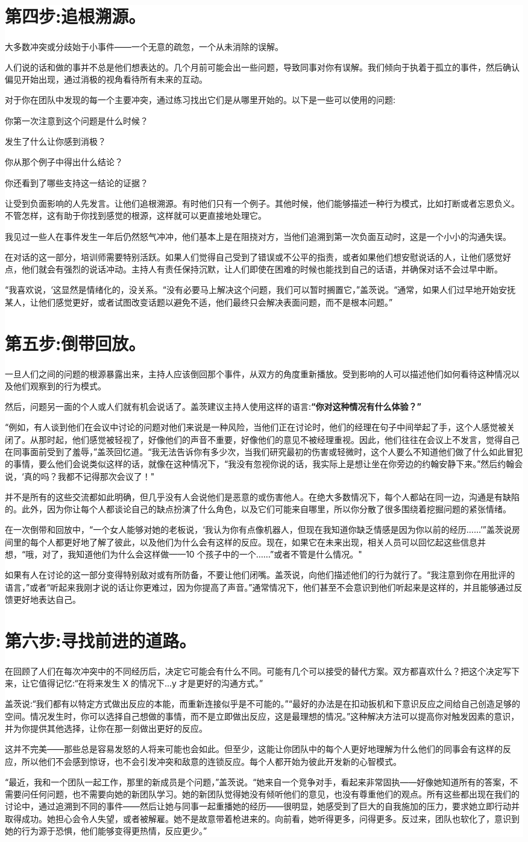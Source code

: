 # 第四步:追根溯源。

大多数冲突或分歧始于小事件——一个无意的疏忽，一个从未消除的误解。

人们说的话和做的事并不总是他们想表达的。几个月前可能会出一些问题，导致同事对你有误解。我们倾向于执着于孤立的事件，然后确认偏见开始出现，通过消极的视角看待所有未来的互动。

对于你在团队中发现的每一个主要冲突，通过练习找出它们是从哪里开始的。以下是一些可以使用的问题:

你第一次注意到这个问题是什么时候？

发生了什么让你感到消极？

你从那个例子中得出什么结论？

你还看到了哪些支持这一结论的证据？

让受到负面影响的人先发言。让他们追根溯源。有时他们只有一个例子。其他时候，他们能够描述一种行为模式，比如打断或者忘恩负义。不管怎样，这有助于你找到感觉的根源，这样就可以更直接地处理它。

我见过一些人在事件发生一年后仍然怒气冲冲，他们基本上是在阻挠对方，当他们追溯到第一次负面互动时，这是一个小小的沟通失误。

在对话的这一部分，培训师需要特别活跃。如果人们觉得自己受到了错误或不公平的指责，或者如果他们想安慰说话的人，让他们感觉好点，他们就会有强烈的说话冲动。主持人有责任保持沉默，让人们即使在困难的时候也能找到自己的话语，并确保对话不会过早中断。

“我喜欢说，‘这显然是情绪化的，没关系。“没有必要马上解决这个问题，我们可以暂时搁置它，”盖茨说。“通常，如果人们过早地开始安抚某人，让他们感觉更好，或者试图改变话题以避免不适，他们最终只会解决表面问题，而不是根本问题。”

# 第五步:倒带回放。

一旦人们之间的问题的根源暴露出来，主持人应该倒回那个事件，从双方的角度重新播放。受到影响的人可以描述他们如何看待这种情况以及他们观察到的行为模式。

然后，问题另一面的个人或人们就有机会说话了。盖茨建议主持人使用这样的语言:**“你对这种情况有什么体验？”**

“例如，有人谈到他们在会议中讨论的问题对他们来说是一种风险，当他们正在讨论时，他们的经理在句子中间举起了手，这个人感觉被关闭了。从那时起，他们感觉被轻视了，好像他们的声音不重要，好像他们的意见不被经理重视。因此，他们往往在会议上不发言，觉得自己在同事面前受到了羞辱，”盖茨回忆道。“我无法告诉你有多少次，当我们研究最初的伤害或轻微时，这个人要么不知道他们做了什么如此冒犯的事情，要么他们会说类似这样的话，就像在这种情况下，“我没有忽视你说的话，我实际上是想让坐在你旁边的约翰安静下来。”然后约翰会说，‘真的吗？我都不记得那次会议了！"

并不是所有的这些交流都如此明确，但几乎没有人会说他们是恶意的或伤害他人。在绝大多数情况下，每个人都站在同一边，沟通是有缺陷的。此外，因为你让每个人都谈论自己的缺点扮演了什么角色，以及它们可能来自哪里，所以你分散了很多围绕着挖掘问题的紧张情绪。

在一次倒带和回放中，“一个女人能够对她的老板说，‘我认为你有点像机器人，但现在我知道你缺乏情感是因为你以前的经历……’”盖茨说房间里的每个人都更好地了解了彼此，以及他们为什么会有这样的反应。现在，如果它在未来出现，相关人员可以回忆起这些信息并想，“哦，对了，我知道他们为什么会这样做——10 个孩子中的一个……”或者不管是什么情况。"

如果有人在讨论的这一部分变得特别敌对或有所防备，不要让他们闭嘴。盖茨说，向他们描述他们的行为就行了。“我注意到你在用批评的语言，”或者“听起来我刚才说的话让你更难过，因为你提高了声音。”通常情况下，他们甚至不会意识到他们听起来是这样的，并且能够通过反馈更好地表达自己。

# 第六步:寻找前进的道路。

在回顾了人们在每次冲突中的不同经历后，决定它可能会有什么不同。可能有几个可以接受的替代方案。双方都喜欢什么？把这个决定写下来，让它值得记忆:“在将来发生 X 的情况下...y 才是更好的沟通方式。”

盖茨说:“我们都有以特定方式做出反应的本能，而重新连接似乎是不可能的。”“最好的办法是在扣动扳机和下意识反应之间给自己创造足够的空间。情况发生时，你可以选择自己想做的事情，而不是立即做出反应，这是最理想的情况。”这种解决方法可以提高你对触发因素的意识，并为你提供其他选择，让你在那一刻做出更好的反应。

这并不完美——那些总是容易发怒的人将来可能也会如此。但至少，这能让你团队中的每个人更好地理解为什么他们的同事会有这样的反应，所以他们不会感到惊讶，也不会引发冲突和敌意的连锁反应。每个人都开始为彼此开发新的心智模式。

“最近，我和一个团队一起工作，那里的新成员是个问题，”盖茨说。“她来自一个竞争对手，看起来非常固执——好像她知道所有的答案，不需要问任何问题，也不需要向她的新团队学习。她的新团队觉得她没有倾听他们的意见，也没有尊重他们的观点。所有这些都出现在我们的讨论中，通过追溯到不同的事件——然后让她与同事一起重播她的经历——很明显，她感受到了巨大的自我施加的压力，要求她立即行动并取得成功。她担心会令人失望，或者被解雇。她不是故意带着枪进来的。向前看，她听得更多，问得更多。反过来，团队也软化了，意识到她的行为源于恐惧，他们能够变得更热情，反应更少。”
